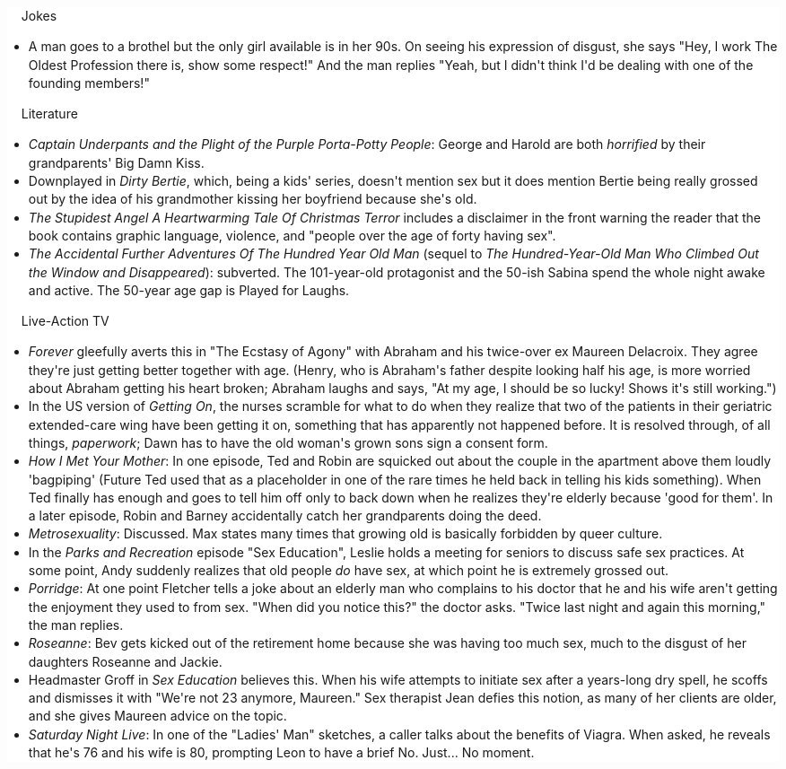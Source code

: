 
    Jokes 

-   A man goes to a brothel but the only girl available is in her 90s. On seeing his expression of disgust, she says "Hey, I work The Oldest Profession there is, show some respect!" And the man replies "Yeah, but I didn't think I'd be dealing with one of the founding members!"

    Literature 

-   _Captain Underpants and the Plight of the Purple Porta-Potty People_: George and Harold are both _horrified_ by their grandparents' Big Damn Kiss.
-   Downplayed in _Dirty Bertie_, which, being a kids' series, doesn't mention sex but it does mention Bertie being really grossed out by the idea of his grandmother kissing her boyfriend because she's old.
-   _The Stupidest Angel A Heartwarming Tale Of Christmas Terror_ includes a disclaimer in the front warning the reader that the book contains graphic language, violence, and "people over the age of forty having sex".
-   _The Accidental Further Adventures Of The Hundred Year Old Man_ (sequel to _The Hundred-Year-Old Man Who Climbed Out the Window and Disappeared_): subverted. The 101-year-old protagonist and the 50-ish Sabina spend the whole night awake and active. The 50-year age gap is Played for Laughs.

    Live-Action TV 

-   _Forever_ gleefully averts this in "The Ecstasy of Agony" with Abraham and his twice-over ex Maureen Delacroix. They agree they're just getting better together with age. (Henry, who is Abraham's father despite looking half his age, is more worried about Abraham getting his heart broken; Abraham laughs and says, "At my age, I should be so lucky! Shows it's still working.")
-   In the US version of _Getting On_, the nurses scramble for what to do when they realize that two of the patients in their geriatric extended-care wing have been getting it on, something that has apparently not happened before. It is resolved through, of all things, _paperwork_; Dawn has to have the old woman's grown sons sign a consent form.
-   _How I Met Your Mother_: In one episode, Ted and Robin are squicked out about the couple in the apartment above them loudly 'bagpiping' (Future Ted used that as a placeholder in one of the rare times he held back in telling his kids something). When Ted finally has enough and goes to tell him off only to back down when he realizes they're elderly because 'good for them'. In a later episode, Robin and Barney accidentally catch her grandparents doing the deed.
-   _Metrosexuality_: Discussed. Max states many times that growing old is basically forbidden by queer culture.
-   In the _Parks and Recreation_ episode "Sex Education", Leslie holds a meeting for seniors to discuss safe sex practices. At some point, Andy suddenly realizes that old people _do_ have sex, at which point he is extremely grossed out.
-   _Porridge_: At one point Fletcher tells a joke about an elderly man who complains to his doctor that he and his wife aren't getting the enjoyment they used to from sex. "When did you notice this?" the doctor asks. "Twice last night and again this morning," the man replies.
-   _Roseanne_: Bev gets kicked out of the retirement home because she was having too much sex, much to the disgust of her daughters Roseanne and Jackie.
-   Headmaster Groff in _Sex Education_ believes this. When his wife attempts to initiate sex after a years-long dry spell, he scoffs and dismisses it with "We're not 23 anymore, Maureen." Sex therapist Jean defies this notion, as many of her clients are older, and she gives Maureen advice on the topic.
-   _Saturday Night Live_: In one of the "Ladies' Man" sketches, a caller talks about the benefits of Viagra. When asked, he reveals that he's 76 and his wife is 80, prompting Leon to have a brief No. Just... No moment.
    